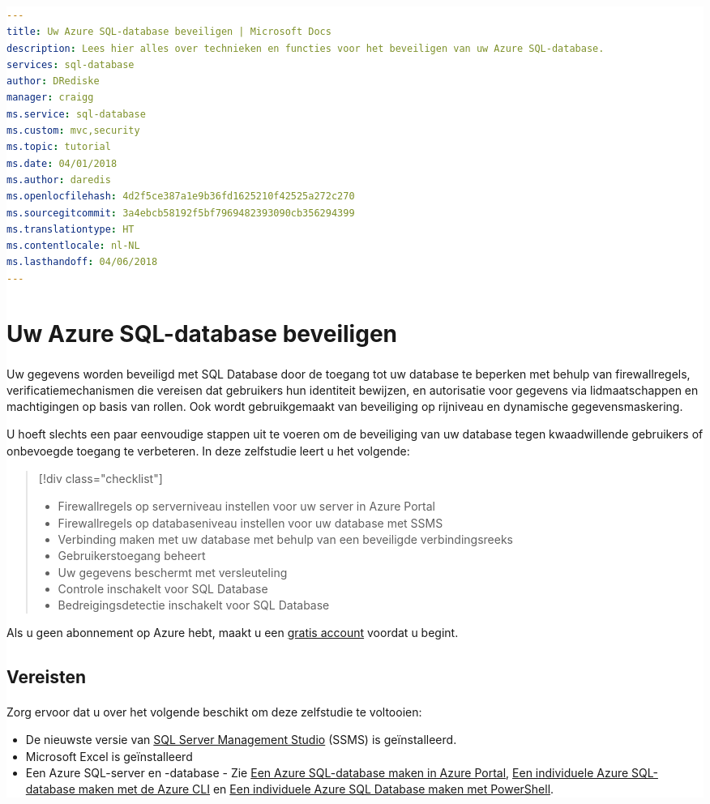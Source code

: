 ```yaml
---
title: Uw Azure SQL-database beveiligen | Microsoft Docs
description: Lees hier alles over technieken en functies voor het beveiligen van uw Azure SQL-database.
services: sql-database
author: DRediske
manager: craigg
ms.service: sql-database
ms.custom: mvc,security
ms.topic: tutorial
ms.date: 04/01/2018
ms.author: daredis
ms.openlocfilehash: 4d2f5ce387a1e9b36fd1625210f42525a272c270
ms.sourcegitcommit: 3a4ebcb58192f5bf7969482393090cb356294399
ms.translationtype: HT
ms.contentlocale: nl-NL
ms.lasthandoff: 04/06/2018
---
```

# <a name="secure-your-azure-sql-database"></a>Uw Azure SQL-database beveiligen

Uw gegevens worden beveiligd met SQL Database door de toegang tot uw database te beperken met behulp van firewallregels, verificatiemechanismen die vereisen dat gebruikers hun identiteit bewijzen, en autorisatie voor gegevens via lidmaatschappen en machtigingen op basis van rollen. Ook wordt gebruikgemaakt van beveiliging op rijniveau en dynamische gegevensmaskering.

U hoeft slechts een paar eenvoudige stappen uit te voeren om de beveiliging van uw database tegen kwaadwillende gebruikers of onbevoegde toegang te verbeteren. In deze zelfstudie leert u het volgende: 

> [!div class="checklist"]
> * Firewallregels op serverniveau instellen voor uw server in Azure Portal
> * Firewallregels op databaseniveau instellen voor uw database met SSMS
> * Verbinding maken met uw database met behulp van een beveiligde verbindingsreeks
> * Gebruikerstoegang beheert
> * Uw gegevens beschermt met versleuteling
> * Controle inschakelt voor SQL Database
> * Bedreigingsdetectie inschakelt voor SQL Database

Als u geen abonnement op Azure hebt, maakt u een [gratis account](https://azure.microsoft.com/free/) voordat u begint.

## <a name="prerequisites"></a>Vereisten

Zorg ervoor dat u over het volgende beschikt om deze zelfstudie te voltooien:

- De nieuwste versie van [SQL Server Management Studio](https://docs.microsoft.com/sql/ssms/download-sql-server-management-studio-ssms) (SSMS) is geïnstalleerd. 
- Microsoft Excel is geïnstalleerd
- Een Azure SQL-server en -database - Zie [Een Azure SQL-database maken in Azure Portal](sql-database-get-started-portal.md), [Een individuele Azure SQL-database maken met de Azure CLI](sql-database-get-started-cli.md) en [Een individuele Azure SQL Database maken met PowerShell](sql-database-get-started-powershell.md). 
